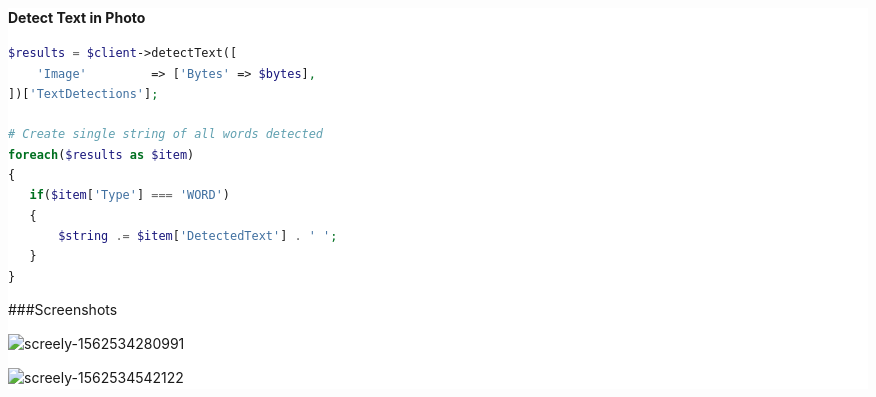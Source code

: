 
 __Detect Text in Photo__

 ```php
 $results = $client->detectText([
     'Image'         => ['Bytes' => $bytes],
 ])['TextDetections'];

# Create single string of all words detected
foreach($results as $item)
{
    if($item['Type'] === 'WORD')
    {
        $string .= $item['DetectedText'] . ' ';
    }
}
 ```
 
<a name="Screenshots">

###Screenshots

![screely-1562534280991](https://user-images.githubusercontent.com/43120665/60774008-7ef86200-a0db-11e9-972a-12c57090c88d.png)

![screely-1562534542122](https://user-images.githubusercontent.com/43120665/60774028-caab0b80-a0db-11e9-9282-5b0c5f6f183a.png)


